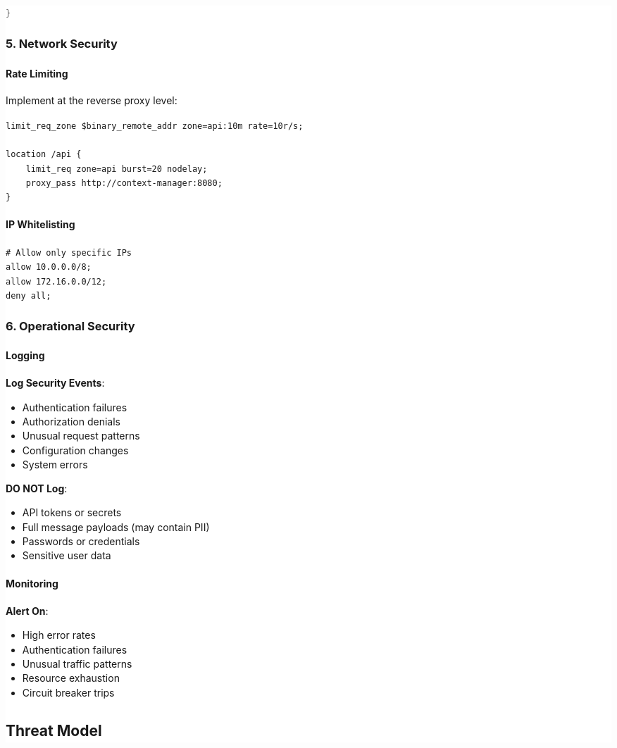 ```rust
}
```

### 5. Network Security

#### Rate Limiting

Implement at the reverse proxy level:

```nginx
limit_req_zone $binary_remote_addr zone=api:10m rate=10r/s;

location /api {
    limit_req zone=api burst=20 nodelay;
    proxy_pass http://context-manager:8080;
}
```

#### IP Whitelisting

```nginx
# Allow only specific IPs
allow 10.0.0.0/8;
allow 172.16.0.0/12;
deny all;
```

### 6. Operational Security

#### Logging

**Log Security Events**:
- Authentication failures
- Authorization denials
- Unusual request patterns
- Configuration changes
- System errors

**DO NOT Log**:
- API tokens or secrets
- Full message payloads (may contain PII)
- Passwords or credentials
- Sensitive user data

#### Monitoring

**Alert On**:
- High error rates
- Authentication failures
- Unusual traffic patterns
- Resource exhaustion
- Circuit breaker trips

## Threat Model
